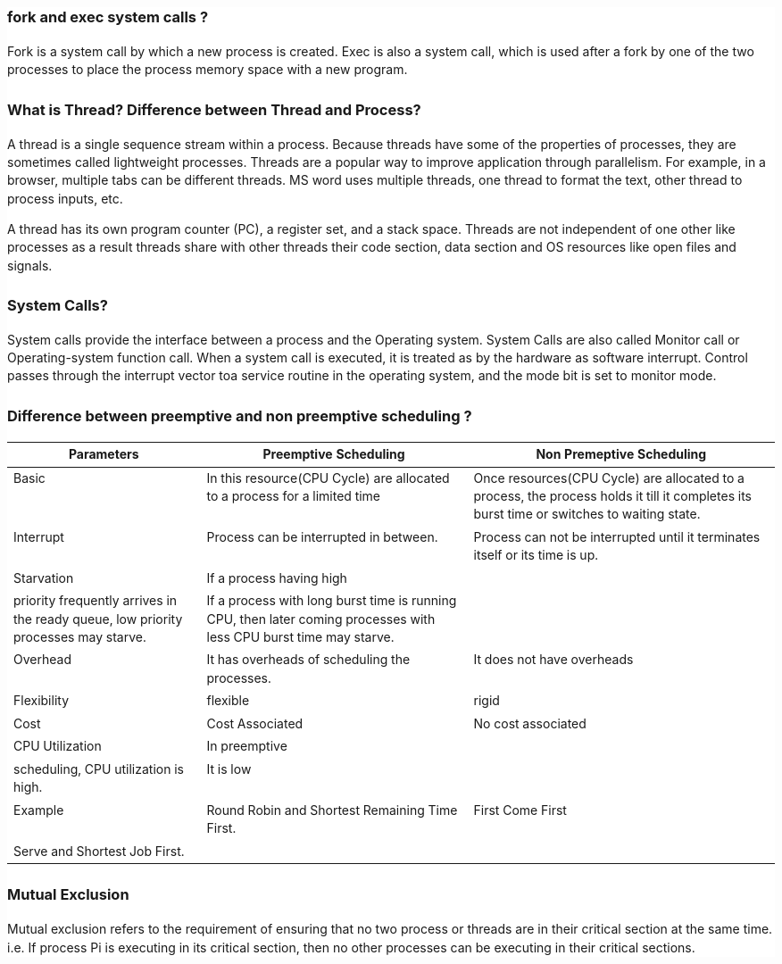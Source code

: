 ### fork and exec system calls ?

Fork is a system call by which a new process is created. Exec is also a system call, which is used after a fork by one of the two processes to place the process memory space with a new program.

### What is Thread? Difference between Thread and Process?

A thread is a single sequence stream within a process. Because threads have some of the
properties of processes, they are sometimes called lightweight processes. Threads are a
popular way to improve application through parallelism. For example, in a browser, multiple tabs can be different threads. MS word uses multiple threads, one thread to format the text, other thread to process inputs, etc.

A thread has its own program counter (PC), a register set, and a stack space. Threads are not independent of one other like processes as a result threads share with other threads their code section, data section and OS resources like open files and signals.

### System Calls?

System calls provide the interface between a process and the Operating system. System Calls are also called Monitor call or Operating-system function call. When a
system call is executed, it is treated as by the hardware as software interrupt. Control passes through the interrupt vector toa service routine in the operating system, and the mode bit is set to monitor mode.

### Difference between preemptive and non preemptive scheduling ?

| Parameters | Preemptive Scheduling | Non Premeptive Scheduling |
| ----------- | ----------- | ----------- |
| Basic | In this resource(CPU Cycle) are allocated to a process for a limited time | Once resources(CPU Cycle) are allocated to a process, the process holds it till it completes its burst time or switches to waiting state.
| Interrupt | Process can be interrupted in between. | Process can not be interrupted until it terminates itself or its time is up. |
| Starvation | If a process having high
priority frequently arrives in the ready queue, low priority processes may starve. | If a process with long burst time is running CPU, then later coming processes with less CPU burst time may starve. |
| Overhead | It has overheads of scheduling the processes. | It does not have overheads |
| Flexibility | flexible | rigid |
| Cost | Cost Associated | No cost associated | 
| CPU Utilization | In preemptive
scheduling, CPU utilization is high. | It is low |
| Example |  Round Robin and Shortest Remaining Time First. | First Come First
Serve and Shortest Job First. | 

### Mutual Exclusion

Mutual exclusion refers to the requirement of ensuring that no two process or threads are in their critical section at the same time. i.e. If process Pi is executing in its critical section, then no other processes can be executing in their critical sections.
